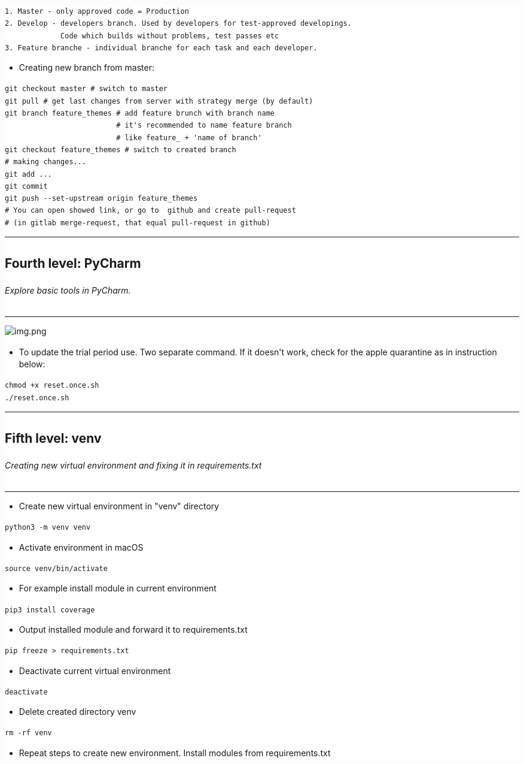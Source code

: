     1. Master - only approved code = Production
    2. Develop - developers branch. Used by developers for test-approved developings. 
                 Code which builds without problems, test passes etc
    3. Feature branche - individual branche for each task and each developer.

* Creating new branch from master:
```
git checkout master # switch to master
git pull # get last changes from server with strategy merge (by default)
git branch feature_themes # add feature brunch with branch name
                          # it's recommended to name feature branch
                          # like feature_ + 'name of branch'
git checkout feature_themes # switch to created branch
# making changes...
git add ...
git commit 
git push --set-upstream origin feature_themes
# You can open showed link, or go to  github and create pull-request
# (in gitlab merge-request, that equal pull-request in github)
```
---
## Fourth level: PyCharm
###### Explore basic tools in PyCharm.
---
![img.png](pycharm_instruction.png)

* To update the trial period use. Two separate command. If it doesn't work,
  check for the apple quarantine as in instruction below:
```shell
chmod +x reset.once.sh
./reset.once.sh
```

---
## Fifth level: venv
###### Creating new virtual environment and fixing it in requirements.txt
---

* Create new virtual environment in "venv" directory
```shell
python3 -m venv venv
```
* Activate environment in macOS
```shell
source venv/bin/activate
```
* For example install module in current environment
```shell
pip3 install coverage
```
* Output installed module and forward it to requirements.txt
```shell
pip freeze > requirements.txt
```
* Deactivate current virtual environment
```shell
deactivate
```
* Delete created directory venv
```shell
rm -rf venv
```
* Repeat steps to create new environment. Install modules from requirements.txt
```shell
```